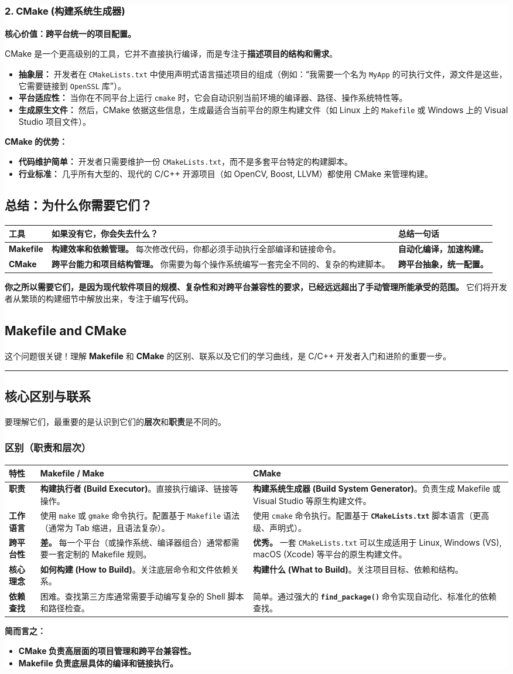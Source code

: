 ### 2. CMake (构建系统生成器)

**核心价值：跨平台统一的项目配置。**

CMake 是一个更高级别的工具，它并不直接执行编译，而是专注于**描述项目的结构和需求**。

* **抽象层：** 开发者在 `CMakeLists.txt` 中使用声明式语言描述项目的组成（例如：“我需要一个名为 `MyApp` 的可执行文件，源文件是这些，它需要链接到 `OpenSSL` 库”）。
* **平台适应性：** 当你在不同平台上运行 `cmake` 时，它会自动识别当前环境的编译器、路径、操作系统特性等。
* **生成原生文件：** 然后，CMake 依据这些信息，生成最适合当前平台的原生构建文件（如 Linux 上的 `Makefile` 或 Windows 上的 Visual Studio 项目文件）。

**CMake 的优势：**

* **代码维护简单：** 开发者只需要维护一份 `CMakeLists.txt`，而不是多套平台特定的构建脚本。
* **行业标准：** 几乎所有大型的、现代的 C/C++ 开源项目（如 OpenCV, Boost, LLVM）都使用 CMake 来管理构建。

## 总结：为什么你需要它们？

| 工具 | 如果没有它，你会失去什么？ | 总结一句话 |
| :--- | :--- | :--- |
| **Makefile** | **构建效率和依赖管理。** 每次修改代码，你都必须手动执行全部编译和链接命令。 | **自动化编译，加速构建。** |
| **CMake** | **跨平台能力和项目结构管理。** 你需要为每个操作系统编写一套完全不同的、复杂的构建脚本。 | **跨平台抽象，统一配置。** |

**你之所以需要它们，是因为现代软件项目的规模、复杂性和对跨平台兼容性的要求，已经远远超出了手动管理所能承受的范围。** 它们将开发者从繁琐的构建细节中解放出来，专注于编写代码。


## Makefile and CMake
这个问题很关键！理解 **Makefile** 和 **CMake** 的区别、联系以及它们的学习曲线，是 C/C++ 开发者入门和进阶的重要一步。

---

## 核心区别与联系

要理解它们，最重要的是认识到它们的**层次**和**职责**是不同的。

### 区别（职责和层次）

| 特性 | Makefile / Make | CMake |
| :--- | :--- | :--- |
| **职责** | **构建执行者 (Build Executor)**。直接执行编译、链接等操作。 | **构建系统生成器 (Build System Generator)**。负责生成 Makefile 或 Visual Studio 等原生构建文件。 |
| **工作语言**| 使用 `make` 或 `gmake` 命令执行。配置基于 `Makefile` 语法（通常为 Tab 缩进，且语法复杂）。| 使用 `cmake` 命令执行。配置基于 **`CMakeLists.txt`** 脚本语言（更高级、声明式）。 |
| **跨平台性**| **差。** 每一个平台（或操作系统、编译器组合）通常都需要一套定制的 Makefile 规则。| **优秀。** 一套 `CMakeLists.txt` 可以生成适用于 Linux, Windows (VS), macOS (Xcode) 等平台的原生构建文件。 |
| **核心理念**| **如何构建 (How to Build)**。关注底层命令和文件依赖关系。| **构建什么 (What to Build)**。关注项目目标、依赖和结构。 |
| **依赖查找**| 困难。查找第三方库通常需要手动编写复杂的 Shell 脚本和路径检查。 | 简单。通过强大的 **`find_package()`** 命令实现自动化、标准化的依赖查找。 |

**简而言之：**

* **CMake 负责高层面的项目管理和跨平台兼容性。**
* **Makefile 负责底层具体的编译和链接执行。**
